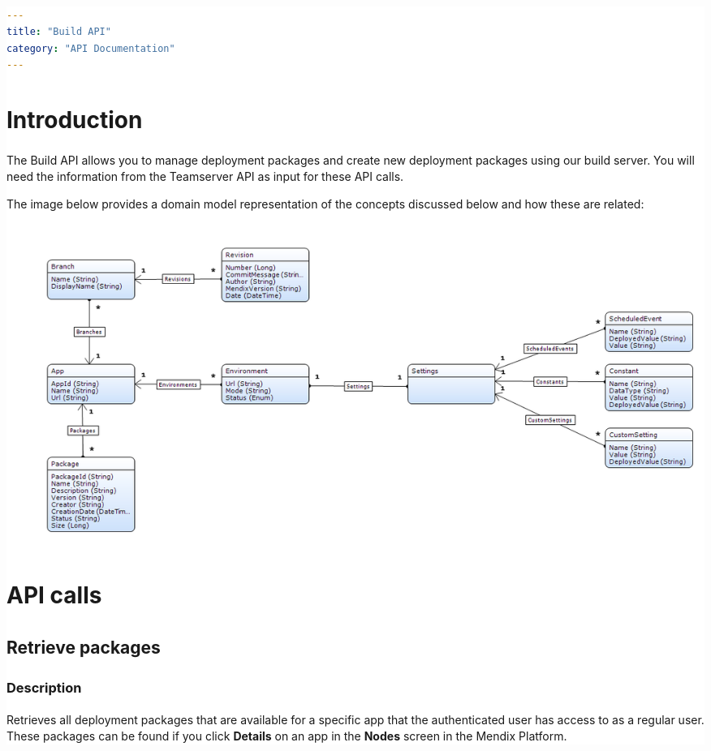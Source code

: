 ```yaml
---
title: "Build API"
category: "API Documentation"
---
```


# <a name="BuildAPI-Introduction" rel="nofollow"></a>Introduction

The Build API allows you to manage deployment packages and create new deployment packages using our build server. You will need the information from the Teamserver API as input for these API calls.

The image below provides a domain model representation of the concepts discussed below and how these are related:

![](attachments/131077/425988.png)

# <a name="BuildAPI-APIcalls" rel="nofollow"></a>API calls

## <a name="BuildAPI-Retrievepackages" rel="nofollow"></a>Retrieve packages

### <a name="BuildAPI-Description" rel="nofollow"></a>Description

Retrieves all deployment packages that are available for a specific app that the authenticated user has access to as a regular user. These packages can be found if you click **Details** on an app in the **Nodes** screen in the Mendix Platform.
